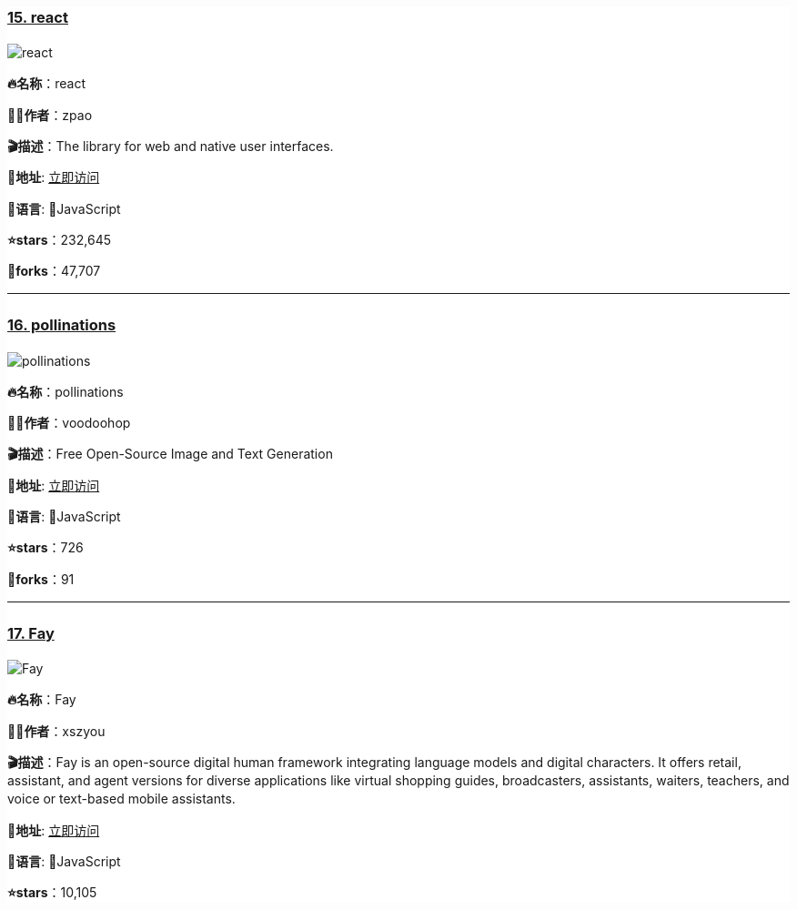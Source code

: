 ### [15. react](https://github.com//facebook/react) 

![react](https://s0.wp.com/mshots/v1/https://github.com//facebook/react?w=600&h=450) 

**🔥名称**：react 

**🧑‍💻作者**：zpao 

**🎬描述**：The library for web and native user interfaces. 

**🔗地址**: [立即访问](https://github.com//facebook/react) 

**👀语言**: 🔺JavaScript 

**⭐stars**：232,645 

**📍forks**：47,707 

--- 

### [16. pollinations](https://github.com//pollinations/pollinations) 

![pollinations](https://s0.wp.com/mshots/v1/https://github.com//pollinations/pollinations?w=600&h=450) 

**🔥名称**：pollinations 

**🧑‍💻作者**：voodoohop 

**🎬描述**：Free Open-Source Image and Text Generation 

**🔗地址**: [立即访问](https://github.com//pollinations/pollinations) 

**👀语言**: 🔺JavaScript 

**⭐stars**：726 

**📍forks**：91 

--- 

### [17. Fay](https://github.com//xszyou/Fay) 

![Fay](https://s0.wp.com/mshots/v1/https://github.com//xszyou/Fay?w=600&h=450) 

**🔥名称**：Fay 

**🧑‍💻作者**：xszyou 

**🎬描述**：Fay is an open-source digital human framework integrating language models and digital characters. It offers retail, assistant, and agent versions for diverse applications like virtual shopping guides, broadcasters, assistants, waiters, teachers, and voice or text-based mobile assistants. 

**🔗地址**: [立即访问](https://github.com//xszyou/Fay) 

**👀语言**: 🔺JavaScript 

**⭐stars**：10,105 
